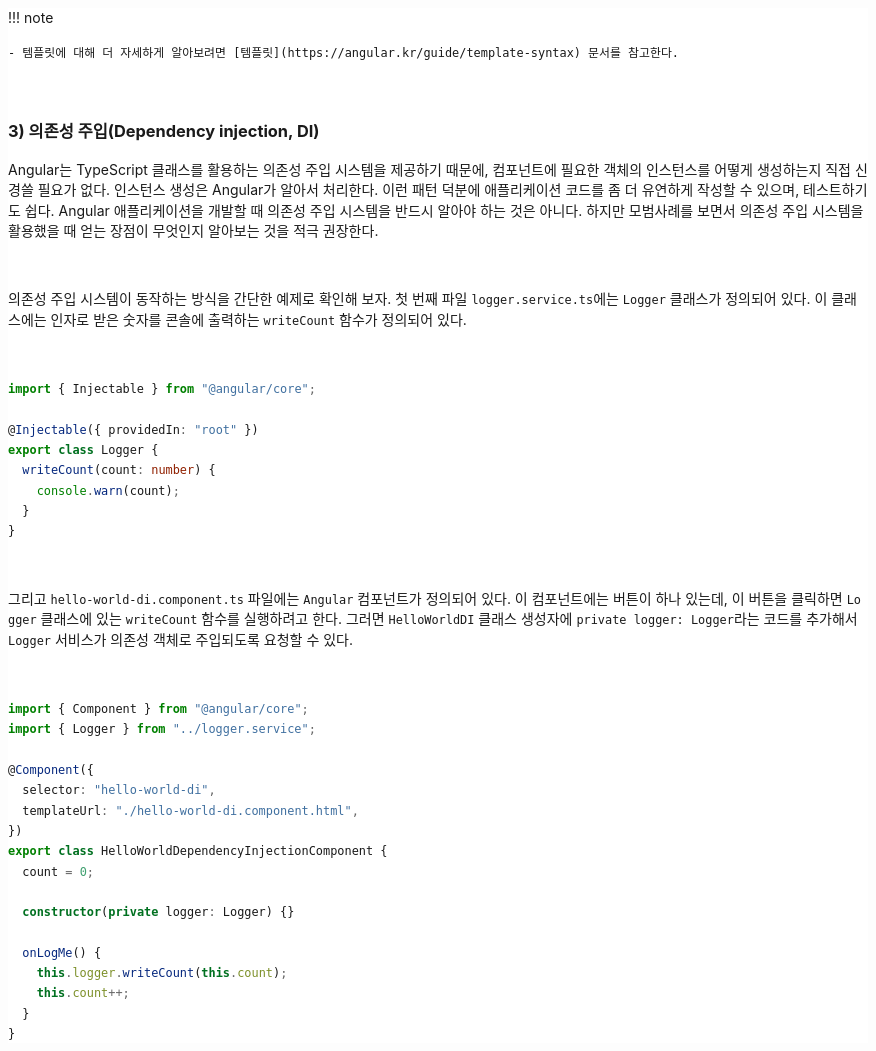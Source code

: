 !!! note

    - 템플릿에 대해 더 자세하게 알아보려면 [템플릿](https://angular.kr/guide/template-syntax) 문서를 참고한다.

<br/>

### 3) 의존성 주입(Dependency injection, DI)

Angular는 TypeScript 클래스를 활용하는 의존성 주입 시스템을 제공하기 때문에, 컴포넌트에 필요한 객체의 인스턴스를 어떻게 생성하는지 직접 신경쓸 필요가 없다. 인스턴스 생성은 Angular가 알아서 처리한다. 이런 패턴 덕분에 애플리케이션 코드를 좀 더 유연하게 작성할 수 있으며, 테스트하기도 쉽다. Angular 애플리케이션을 개발할 때 의존성 주입 시스템을 반드시 알아야 하는 것은 아니다. 하지만 모범사례를 보면서 의존성 주입 시스템을 활용했을 때 얻는 장점이 무엇인지 알아보는 것을 적극 권장한다.

<br/>

의존성 주입 시스템이 동작하는 방식을 간단한 예제로 확인해 보자. 첫 번째 파일 `logger.service.ts`에는 `Logger` 클래스가 정의되어 있다. 이 클래스에는 인자로 받은 숫자를 콘솔에 출력하는 `writeCount` 함수가 정의되어 있다.

<br/>

```typescript
import { Injectable } from "@angular/core";

@Injectable({ providedIn: "root" })
export class Logger {
  writeCount(count: number) {
    console.warn(count);
  }
}
```

<br/>

그리고 `hello-world-di.component.ts` 파일에는 `Angular` 컴포넌트가 정의되어 있다. 이 컴포넌트에는 버튼이 하나 있는데, 이 버튼을 클릭하면 `Logger` 클래스에 있는 `writeCount` 함수를 실행하려고 한다. 그러면 `HelloWorldDI` 클래스 생성자에 `private logger: Logger`라는 코드를 추가해서 `Logger` 서비스가 의존성 객체로 주입되도록 요청할 수 있다.

<br/>

```typescript
import { Component } from "@angular/core";
import { Logger } from "../logger.service";

@Component({
  selector: "hello-world-di",
  templateUrl: "./hello-world-di.component.html",
})
export class HelloWorldDependencyInjectionComponent {
  count = 0;

  constructor(private logger: Logger) {}

  onLogMe() {
    this.logger.writeCount(this.count);
    this.count++;
  }
}
```
